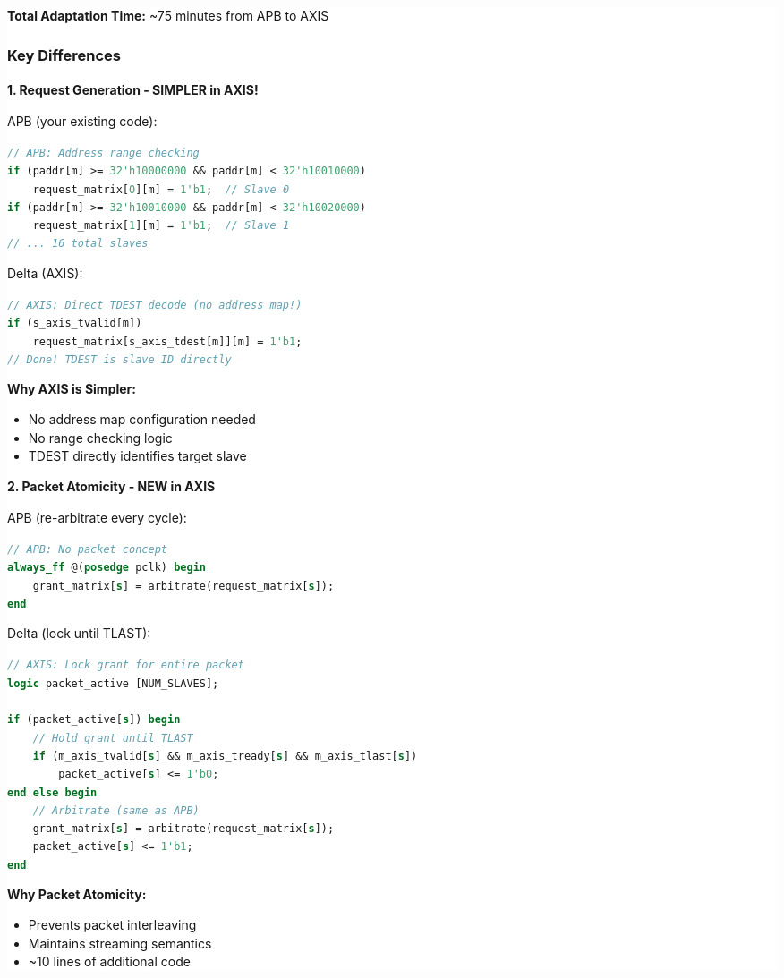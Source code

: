 **Total Adaptation Time:** ~75 minutes from APB to AXIS

### Key Differences

**1. Request Generation - SIMPLER in AXIS!**

APB (your existing code):
```systemverilog
// APB: Address range checking
if (paddr[m] >= 32'h10000000 && paddr[m] < 32'h10010000)
    request_matrix[0][m] = 1'b1;  // Slave 0
if (paddr[m] >= 32'h10010000 && paddr[m] < 32'h10020000)
    request_matrix[1][m] = 1'b1;  // Slave 1
// ... 16 total slaves
```

Delta (AXIS):
```systemverilog
// AXIS: Direct TDEST decode (no address map!)
if (s_axis_tvalid[m])
    request_matrix[s_axis_tdest[m]][m] = 1'b1;
// Done! TDEST is slave ID directly
```

**Why AXIS is Simpler:**
- No address map configuration needed
- No range checking logic
- TDEST directly identifies target slave

**2. Packet Atomicity - NEW in AXIS**

APB (re-arbitrate every cycle):
```systemverilog
// APB: No packet concept
always_ff @(posedge pclk) begin
    grant_matrix[s] = arbitrate(request_matrix[s]);
end
```

Delta (lock until TLAST):
```systemverilog
// AXIS: Lock grant for entire packet
logic packet_active [NUM_SLAVES];

if (packet_active[s]) begin
    // Hold grant until TLAST
    if (m_axis_tvalid[s] && m_axis_tready[s] && m_axis_tlast[s])
        packet_active[s] <= 1'b0;
end else begin
    // Arbitrate (same as APB)
    grant_matrix[s] = arbitrate(request_matrix[s]);
    packet_active[s] <= 1'b1;
end
```

**Why Packet Atomicity:**
- Prevents packet interleaving
- Maintains streaming semantics
- ~10 lines of additional code
